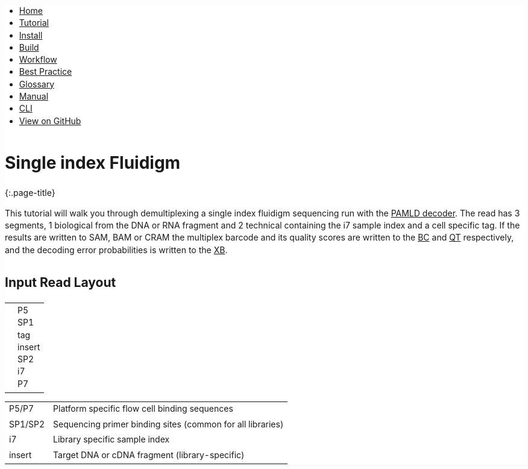 

<section id="navigation">
    <ul>
        <li><a                  href="/Pheniqs/2.0/">Home</a></li>
        <li><a                  href="/Pheniqs/2.0/tutorial.html">Tutorial</a></li>
        <li><a                  href="/Pheniqs/2.0/install.html">Install</a></li>
        <li><a                  href="/Pheniqs/2.0/build.html">Build</a></li>
        <li><a class="active"   href="/Pheniqs/2.0/workflow.html">Workflow</a></li>
        <li><a                  href="/Pheniqs/2.0/best_practices.html">Best Practice</a></li>
        <li><a                  href="/Pheniqs/2.0/glossary.html">Glossary</a></li>
        <li><a                  href="/Pheniqs/2.0/manual.html">Manual</a></li>
        <li><a                  href="/Pheniqs/2.0/cli.html">CLI</a></li>
        <li><a class="github"   href="http://github.com/biosails/Pheniqs">View on GitHub</a></li>
    </ul>
    <div class="clear" />
</section>

# Single index Fluidigm
{:.page-title}

This tutorial will walk you through demultiplexing a single index fluidigm sequencing run with the [PAMLD decoder](glossary.html#phred_adjusted_maximum_likelihood_decoding). The read has 3 segments, 1 biological from the DNA or RNA fragment and 2 technical containing the i7 sample index and a cell specific tag. If the results are written to SAM, BAM or CRAM the multiplex barcode and its quality scores are written to the [BC](glossary.html#bc_auxiliary_tag) and [QT](glossary.html#qt_auxiliary_tag) respectively, and the decoding error probabilities is written to the [XB](glossary.html#xb_auxiliary_tag).

## Input Read Layout
<table class="diagram">
  <tr>
    <td class="description" ></td>
    <td>
      <div class="read" id="single_index">
        <div class="binding_primer p5">P5</div>
        <div class="sequencing_primer">SP1</div>
        <div class="cellular_barcode">tag</div>
        <div class="insert">insert</div>
        <div class="sequencing_primer">SP2</div>
        <div class="sample_barcode">i7</div>
        <div class="binding_primer p7">P7</div>
        <div class="clear"></div>
      </div>
    </td>
  </tr>
</table>
<table class="legend">
  <tr>
    <td class="label" ><span class="binding_primer p5">P5/P7</span></td>
    <td class="definition" >Platform specific flow cell binding sequences</td>
  </tr>
  <tr>
    <td class="label" ><span class="sequencing_primer">SP1/SP2</span></td>
    <td class="definition" >Sequencing primer binding sites (common for all libraries)</td>
  </tr>
  <tr>
    <td class="label" ><span class="sample_barcode">i7</span></td>
    <td class="definition" >Library specific sample index</td>
  </tr>
  <tr>
    <td class="label" ><span class="insert">insert</span></td>
    <td class="definition" >Target DNA or cDNA fragment (library-specific)</td>